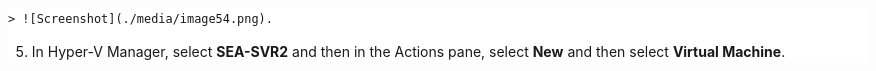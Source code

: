     > ![Screenshot](./media/image54.png).
 
5.  In Hyper-V Manager, select **SEA-SVR2** and then in the Actions
    pane, select **New** and then select **Virtual Machine**.
